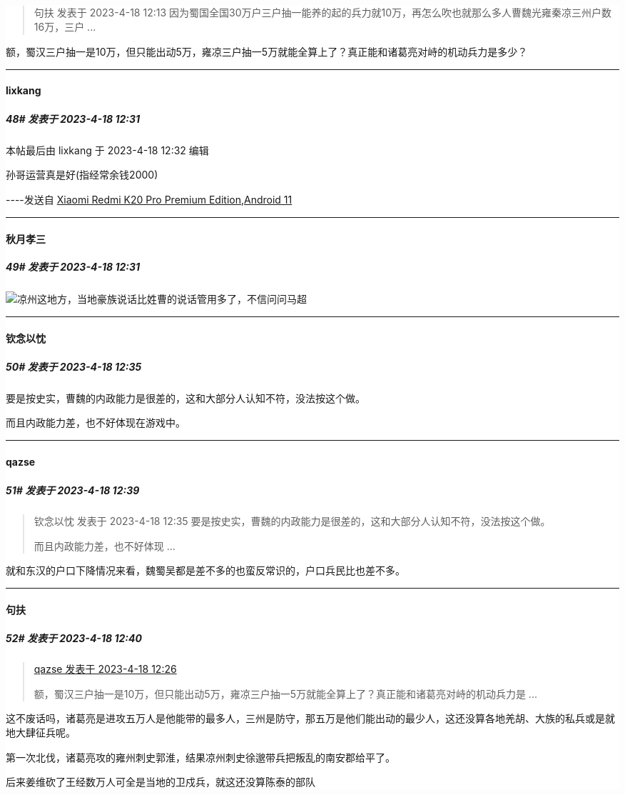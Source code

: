 <blockquote>句扶 发表于 2023-4-18 12:13
因为蜀国全国30万户三户抽一能养的起的兵力就10万，再怎么吹也就那么多人曹魏光雍秦凉三州户数16万，三户 ...</blockquote>
额，蜀汉三户抽一是10万，但只能出动5万，雍凉三户抽一5万就能全算上了？真正能和诸葛亮对峙的机动兵力是多少？

*****

####  lixkang  
##### 48#       发表于 2023-4-18 12:31

 本帖最后由 lixkang 于 2023-4-18 12:32 编辑 

孙哥运营真是好(指经常余钱2000)

----发送自 [Xiaomi Redmi K20 Pro Premium Edition,Android 11](http://stage1.5j4m.com/?1.37)

*****

####  秋月孝三  
##### 49#       发表于 2023-4-18 12:31

<img src="https://static.saraba1st.com/image/smiley/face2017/067.png" referrerpolicy="no-referrer">凉州这地方，当地豪族说话比姓曹的说话管用多了，不信问问马超

*****

####  钦念以忱  
##### 50#       发表于 2023-4-18 12:35

要是按史实，曹魏的内政能力是很差的，这和大部分人认知不符，没法按这个做。

而且内政能力差，也不好体现在游戏中。

*****

####  qazse  
##### 51#       发表于 2023-4-18 12:39

<blockquote>钦念以忱 发表于 2023-4-18 12:35
要是按史实，曹魏的内政能力是很差的，这和大部分人认知不符，没法按这个做。

而且内政能力差，也不好体现 ...</blockquote>
就和东汉的户口下降情况来看，魏蜀吴都是差不多的也蛮反常识的，户口兵民比也差不多。

*****

####  句扶  
##### 52#       发表于 2023-4-18 12:40

<blockquote><a href="httphttps://bbs.saraba1st.com/2b/forum.php?mod=redirect&amp;goto=findpost&amp;pid=60504029&amp;ptid=2129334" target="_blank">qazse 发表于 2023-4-18 12:26</a>

额，蜀汉三户抽一是10万，但只能出动5万，雍凉三户抽一5万就能全算上了？真正能和诸葛亮对峙的机动兵力是 ...</blockquote>
这不废话吗，诸葛亮是进攻五万人是他能带的最多人，三州是防守，那五万是他们能出动的最少人，这还没算各地羌胡、大族的私兵或是就地大肆征兵呢。

第一次北伐，诸葛亮攻的雍州刺史郭淮，结果凉州刺史徐邈带兵把叛乱的南安郡给平了。

后来姜维砍了王经数万人可全是当地的卫戍兵，就这还没算陈泰的部队
